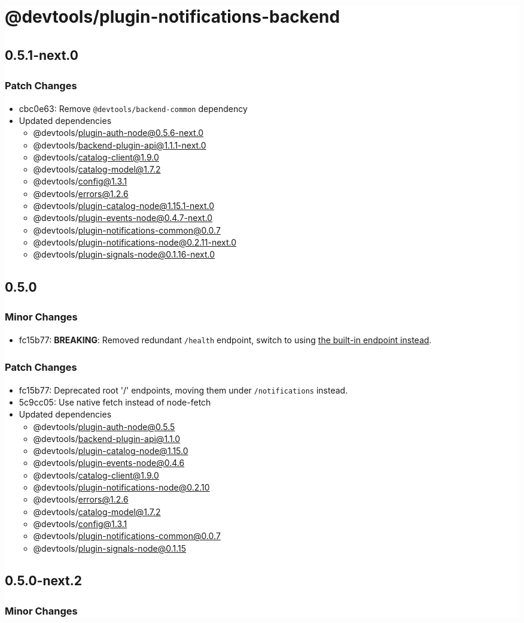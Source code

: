 # @devtools/plugin-notifications-backend

## 0.5.1-next.0

### Patch Changes

- cbc0e63: Remove `@devtools/backend-common` dependency
- Updated dependencies
  - @devtools/plugin-auth-node@0.5.6-next.0
  - @devtools/backend-plugin-api@1.1.1-next.0
  - @devtools/catalog-client@1.9.0
  - @devtools/catalog-model@1.7.2
  - @devtools/config@1.3.1
  - @devtools/errors@1.2.6
  - @devtools/plugin-catalog-node@1.15.1-next.0
  - @devtools/plugin-events-node@0.4.7-next.0
  - @devtools/plugin-notifications-common@0.0.7
  - @devtools/plugin-notifications-node@0.2.11-next.0
  - @devtools/plugin-signals-node@0.1.16-next.0

## 0.5.0

### Minor Changes

- fc15b77: **BREAKING**: Removed redundant `/health` endpoint, switch to using [the built-in endpoint instead](https://devtools.khulnasoft.com/docs/backend-system/core-services/root-health).

### Patch Changes

- fc15b77: Deprecated root '/' endpoints, moving them under `/notifications` instead.
- 5c9cc05: Use native fetch instead of node-fetch
- Updated dependencies
  - @devtools/plugin-auth-node@0.5.5
  - @devtools/backend-plugin-api@1.1.0
  - @devtools/plugin-catalog-node@1.15.0
  - @devtools/plugin-events-node@0.4.6
  - @devtools/catalog-client@1.9.0
  - @devtools/plugin-notifications-node@0.2.10
  - @devtools/errors@1.2.6
  - @devtools/catalog-model@1.7.2
  - @devtools/config@1.3.1
  - @devtools/plugin-notifications-common@0.0.7
  - @devtools/plugin-signals-node@0.1.15

## 0.5.0-next.2

### Minor Changes
